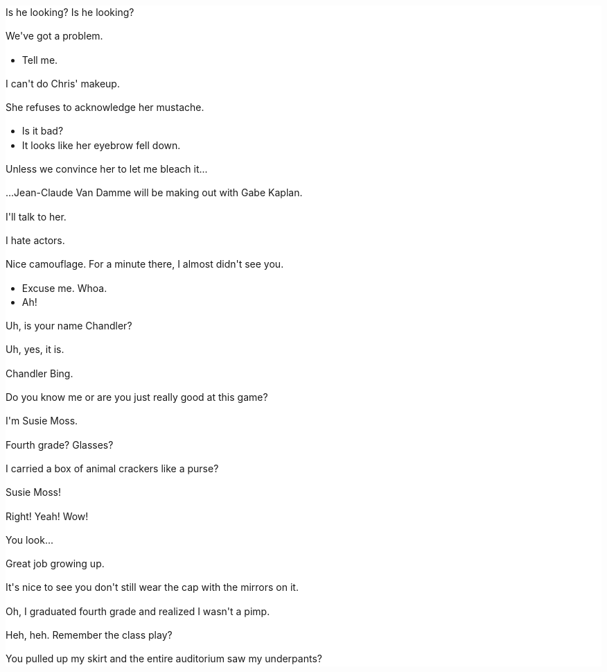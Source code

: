 Is he looking? Is he looking?

We've got a problem.
- Tell me.

I can't do Chris' makeup.

She refuses to acknowledge
her mustache.

- Is it bad?
- It looks like her eyebrow fell down.

Unless we convince her
to let me bleach it...

...Jean-Claude Van Damme will be
making out with Gabe Kaplan.

I'll talk to her.

I hate actors.

Nice camouflage. For a minute there,
I almost didn't see you.

- Excuse me. Whoa.
- Ah!

Uh, is your name Chandler?

Uh, yes, it is.

Chandler Bing.

Do you know me or are you
just really good at this game?

I'm Susie Moss.

Fourth grade? Glasses?

I carried a box of animal crackers
like a purse?

Susie Moss!

Right! Yeah! Wow!

You look...

Great job growing up.

It's nice to see you don't still
wear the cap with the mirrors on it.

Oh, I graduated fourth grade
and realized I wasn't a pimp.

Heh, heh. Remember the class play?

You pulled up my skirt and the
entire auditorium saw my underpants?
